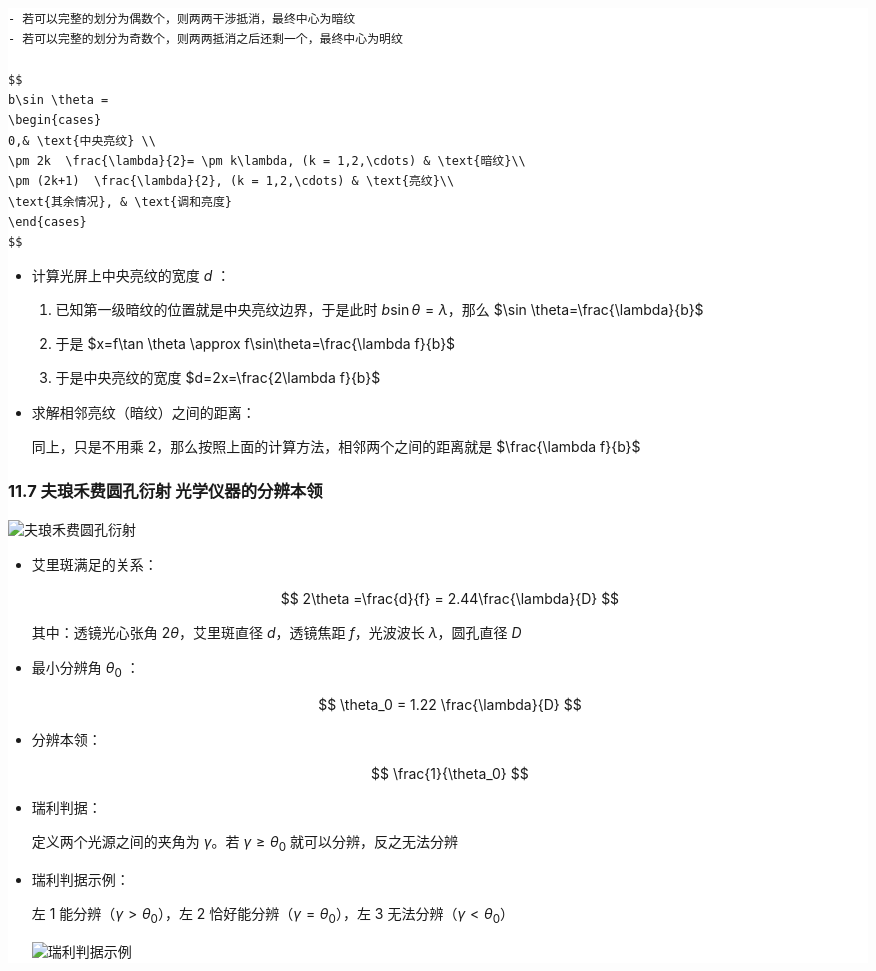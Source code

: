    - 若可以完整的划分为偶数个，则两两干涉抵消，最终中心为暗纹
    - 若可以完整的划分为奇数个，则两两抵消之后还剩一个，最终中心为明纹

    $$
    b\sin \theta = 
    \begin{cases}
    0,& \text{中央亮纹} \\
    \pm 2k  \frac{\lambda}{2}= \pm k\lambda, (k = 1,2,\cdots) & \text{暗纹}\\
    \pm (2k+1)  \frac{\lambda}{2}, (k = 1,2,\cdots) & \text{亮纹}\\
    \text{其余情况}, & \text{调和亮度}
    \end{cases}
    $$

- 计算光屏上中央亮纹的宽度 $d$ ：

    1. 已知第一级暗纹的位置就是中央亮纹边界，于是此时 $b\sin \theta=\lambda$，那么 $\sin \theta=\frac{\lambda}{b}$

    2. 于是 $x=f\tan \theta \approx f\sin\theta=\frac{\lambda f}{b}$

    3. 于是中央亮纹的宽度 $d=2x=\frac{2\lambda f}{b}$


- 求解相邻亮纹（暗纹）之间的距离：

    同上，只是不用乘 2，那么按照上面的计算方法，相邻两个之间的距离就是 $\frac{\lambda f}{b}$

### 11.7 夫琅禾费圆孔衍射 光学仪器的分辨本领

![夫琅禾费圆孔衍射](https://cdn.dwj601.cn/images/202406292307857.png)

- 艾里斑满足的关系：

    $$
    2\theta =\frac{d}{f} = 2.44\frac{\lambda}{D}
    $$

    其中：透镜光心张角 $2\theta$，艾里斑直径 $d$，透镜焦距 $f$，光波波长 $\lambda$，圆孔直径 $D$

- 最小分辨角 $\theta_0$ ：

    $$
    \theta_0 = 1.22 \frac{\lambda}{D}
    $$

- 分辨本领：

    $$
    \frac{1}{\theta_0}
    $$

- 瑞利判据：

    定义两个光源之间的夹角为 $\gamma$。若 $\gamma\ge\theta_0$ 就可以分辨，反之无法分辨

- 瑞利判据示例：

    左 1 能分辨（$\gamma> \theta_0$），左 2 恰好能分辨（$\gamma=\theta_0$），左 3 无法分辨（$\gamma<\theta_0$）

    ![瑞利判据示例](https://cdn.dwj601.cn/images/202406292307858.png)

